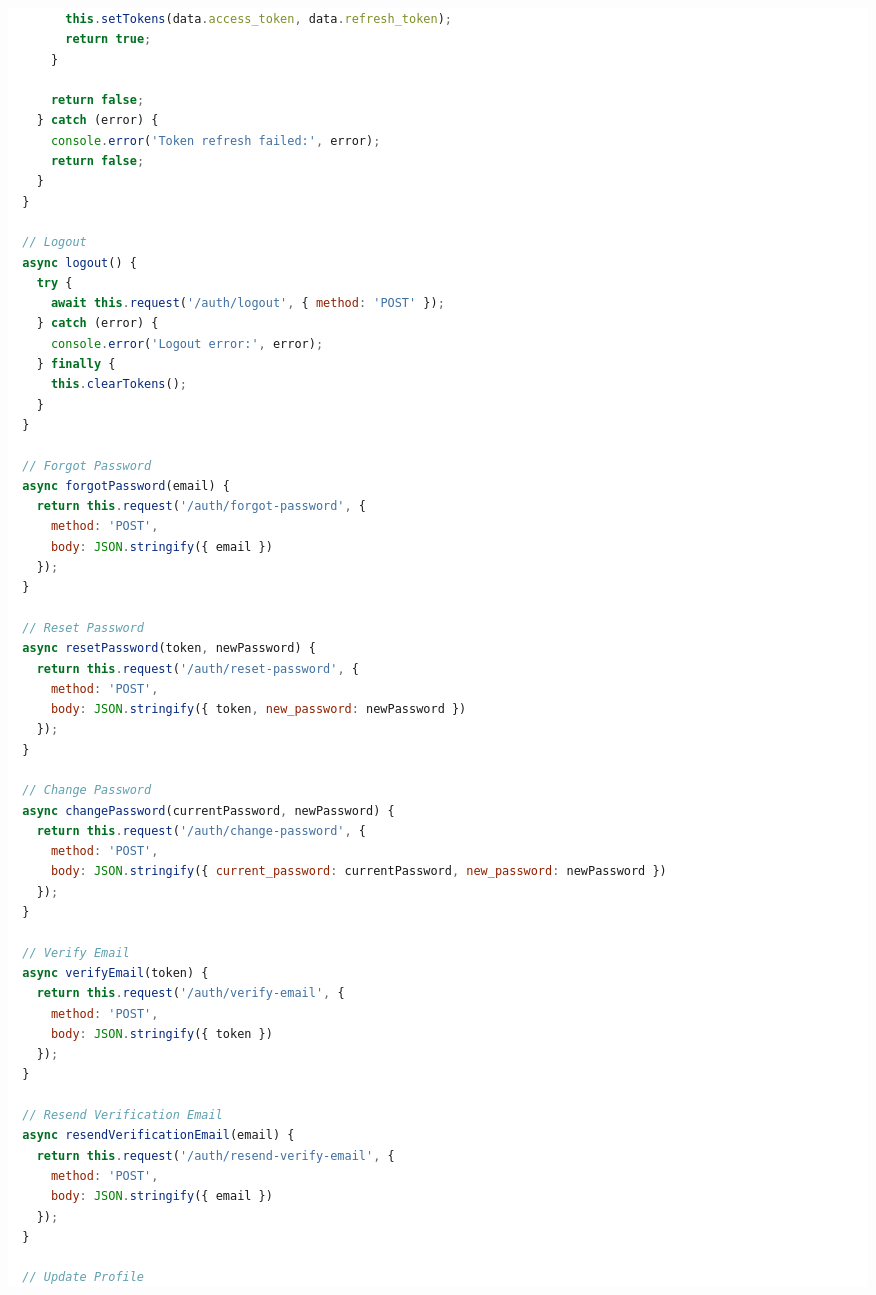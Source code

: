 ```javascript
        this.setTokens(data.access_token, data.refresh_token);
        return true;
      }
      
      return false;
    } catch (error) {
      console.error('Token refresh failed:', error);
      return false;
    }
  }

  // Logout
  async logout() {
    try {
      await this.request('/auth/logout', { method: 'POST' });
    } catch (error) {
      console.error('Logout error:', error);
    } finally {
      this.clearTokens();
    }
  }

  // Forgot Password
  async forgotPassword(email) {
    return this.request('/auth/forgot-password', {
      method: 'POST',
      body: JSON.stringify({ email })
    });
  }

  // Reset Password
  async resetPassword(token, newPassword) {
    return this.request('/auth/reset-password', {
      method: 'POST',
      body: JSON.stringify({ token, new_password: newPassword })
    });
  }

  // Change Password
  async changePassword(currentPassword, newPassword) {
    return this.request('/auth/change-password', {
      method: 'POST',
      body: JSON.stringify({ current_password: currentPassword, new_password: newPassword })
    });
  }

  // Verify Email
  async verifyEmail(token) {
    return this.request('/auth/verify-email', {
      method: 'POST',
      body: JSON.stringify({ token })
    });
  }

  // Resend Verification Email
  async resendVerificationEmail(email) {
    return this.request('/auth/resend-verify-email', {
      method: 'POST',
      body: JSON.stringify({ email })
    });
  }

  // Update Profile
```